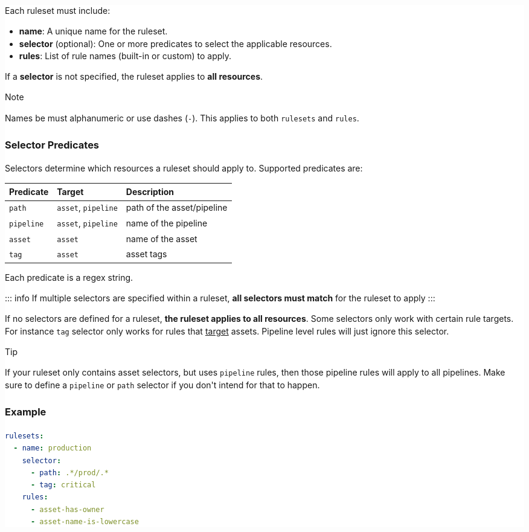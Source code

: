 Each ruleset must include:
- **name**: A unique name for the ruleset.
- **selector** (optional): One or more predicates to select the applicable resources.
- **rules**: List of rule names (built-in or custom) to apply.

If a **selector** is not specified, the ruleset applies to **all resources**.

>[!NOTE]
> Names be must alphanumeric or use dashes (`-`). This applies to both `rulesets` and `rules`.


### Selector Predicates

Selectors determine which resources a ruleset should apply to. Supported predicates are:

| Predicate | Target | Description |
| :--- | :--- | :--- |
| `path` | `asset`, `pipeline` | path of the asset/pipeline |
| `pipeline` | `asset`, `pipeline` | name of the pipeline |
| `asset` | `asset` | name of the asset |
| `tag` | `asset` | asset tags |

Each predicate is a regex string.

::: info
If multiple selectors are specified within a ruleset, **all selectors must match** for the ruleset to apply
:::

If no selectors are defined for a ruleset, **the ruleset applies to all resources**. Some selectors only work with certain
rule targets. For instance `tag` selector only works for rules that [target](#targets) assets. Pipeline level rules will just ignore
this selector. 

> [!TIP]
> If your ruleset only contains asset selectors, but uses `pipeline` rules, then those pipeline rules will apply to all pipelines. Make sure to define a `pipeline` or `path` selector if you don't intend for that to happen.

### Example

```yaml
rulesets:
  - name: production
    selector:
      - path: .*/prod/.*
      - tag: critical
    rules:
      - asset-has-owner
      - asset-name-is-lowercase
```
